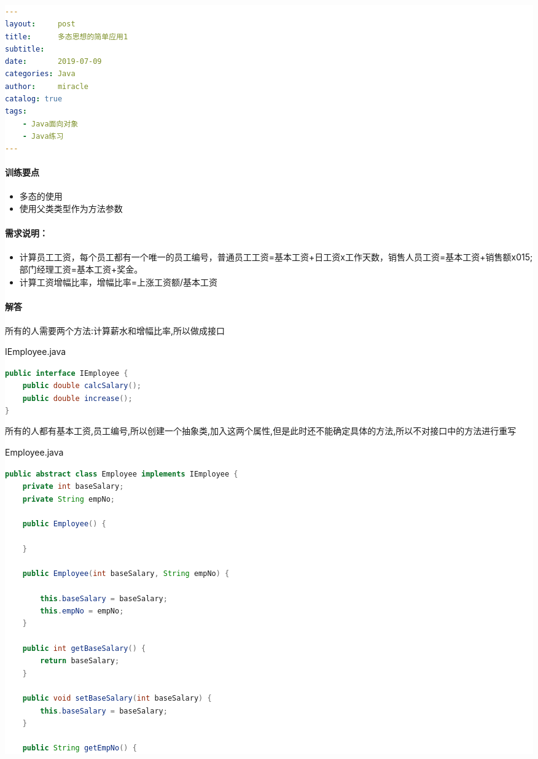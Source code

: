 ```yaml
---
layout:     post
title:      多态思想的简单应用1
subtitle:   
date:       2019-07-09
categories: Java
author:     miracle
catalog: true
tags:
    - Java面向对象
    - Java练习
---
```



#### 训练要点

* 多态的使用  
* 使用父类类型作为方法参数
  

#### 需求说明：
  
* 计算员工工资，每个员工都有一个唯一的员工编号，普通员工工资=基本工资+日工资x工作天数，销售人员工资=基本工资+销售额x015;部门经理工资=基本工资+奖金。  
* 计算工资增幅比率，增幅比率=上涨工资额/基本工资  

#### 解答


所有的人需要两个方法:计算薪水和增幅比率,所以做成接口  

IEmployee.java

```java
public interface IEmployee {
	public double calcSalary();
	public double increase();
}
```

所有的人都有基本工资,员工编号,所以创建一个抽象类,加入这两个属性,但是此时还不能确定具体的方法,所以不对接口中的方法进行重写

Employee.java

```java
public abstract class Employee implements IEmployee {
	private int baseSalary;
	private String empNo;
	
	public Employee() {
		
	}
	
	public Employee(int baseSalary, String empNo) {
		
		this.baseSalary = baseSalary;
		this.empNo = empNo;
	}

	public int getBaseSalary() {
		return baseSalary;
	}

	public void setBaseSalary(int baseSalary) {
		this.baseSalary = baseSalary;
	}

	public String getEmpNo() {
```